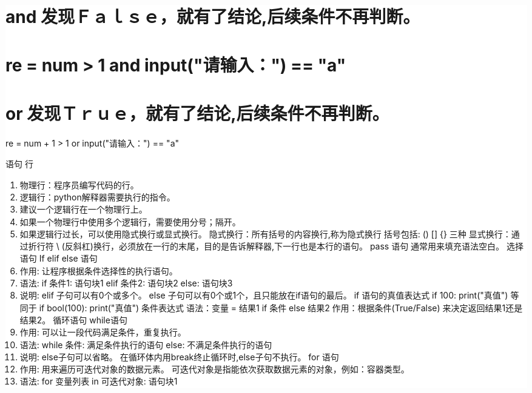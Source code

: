 # and 发现Ｆａｌｓｅ，就有了结论,后续条件不再判断。
# re = num > 1 and input("请输入：") == "a"
# or 发现Ｔｒｕｅ，就有了结论,后续条件不再判断。
re = num + 1 > 1 or input("请输入：") == "a"

语句
行
1. 物理行：程序员编写代码的行。
2. 逻辑行：python解释器需要执行的指令。
3. 建议一个逻辑行在一个物理行上。
4. 如果一个物理行中使用多个逻辑行，需要使用分号；隔开。
5.  如果逻辑行过长，可以使用隐式换行或显式换行。
隐式换行：所有括号的内容换行,称为隐式换行
   			括号包括:  ()  []   {} 三种
显式换行：通过折行符 \ (反斜杠)换行，必须放在一行的末尾，目的是告诉解释器,下一行也是本行的语句。 
pass 语句
通常用来填充语法空白。
选择语句
If elif else 语句
1. 作用:
    	让程序根据条件选择性的执行语句。
2. 语法:
    if 条件1:
        语句块1
    elif 条件2:
        语句块2
    else:
        语句块3
3. 说明:
    elif 子句可以有0个或多个。
    else 子句可以有0个或1个，且只能放在if语句的最后。
if 语句的真值表达式
if 100:
        print("真值")
等同于
if bool(100):
    print("真值")
条件表达式
  语法：变量 = 结果1 if 条件 else 结果2
  作用：根据条件(True/False) 来决定返回结果1还是结果2。
循环语句
while语句
1. 作用: 
可以让一段代码满足条件，重复执行。
2. 语法:
while 条件:
        满足条件执行的语句
    else:
        不满足条件执行的语句
3. 说明:
    else子句可以省略。
    在循环体内用break终止循环时,else子句不执行。
for 语句
1. 作用:
    用来遍历可迭代对象的数据元素。
可迭代对象是指能依次获取数据元素的对象，例如：容器类型。
2. 语法:
    for 变量列表 in 可迭代对象:
        语句块1